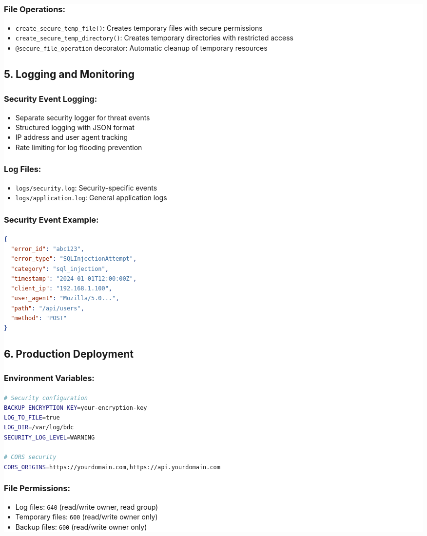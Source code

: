 ### File Operations:
- `create_secure_temp_file()`: Creates temporary files with secure permissions
- `create_secure_temp_directory()`: Creates temporary directories with restricted access
- `@secure_file_operation` decorator: Automatic cleanup of temporary resources

## 5. Logging and Monitoring

### Security Event Logging:
- Separate security logger for threat events
- Structured logging with JSON format
- IP address and user agent tracking
- Rate limiting for log flooding prevention

### Log Files:
- `logs/security.log`: Security-specific events
- `logs/application.log`: General application logs

### Security Event Example:
```json
{
  "error_id": "abc123",
  "error_type": "SQLInjectionAttempt",
  "category": "sql_injection",
  "timestamp": "2024-01-01T12:00:00Z",
  "client_ip": "192.168.1.100",
  "user_agent": "Mozilla/5.0...",
  "path": "/api/users",
  "method": "POST"
}
```

## 6. Production Deployment

### Environment Variables:
```bash
# Security configuration
BACKUP_ENCRYPTION_KEY=your-encryption-key
LOG_TO_FILE=true
LOG_DIR=/var/log/bdc
SECURITY_LOG_LEVEL=WARNING

# CORS security
CORS_ORIGINS=https://yourdomain.com,https://api.yourdomain.com
```

### File Permissions:
- Log files: `640` (read/write owner, read group)
- Temporary files: `600` (read/write owner only)
- Backup files: `600` (read/write owner only)
